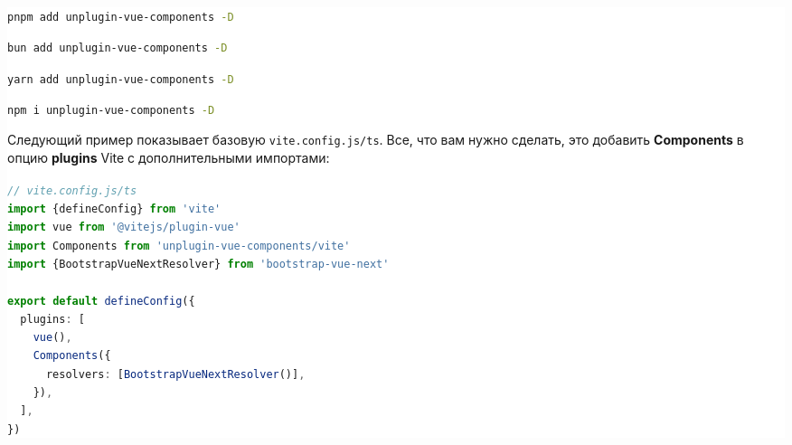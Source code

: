 <ClientOnly>
<BTabs v-model="codePreference">
  <BTab title="PNPM">

  <HighlightCard>

```bash
pnpm add unplugin-vue-components -D
```

  </HighlightCard>

  </BTab>
  <BTab title="BUN">

  <HighlightCard>

```bash
bun add unplugin-vue-components -D
```

  </HighlightCard>

  </BTab>
  <BTab title="YARN">

  <HighlightCard>

```bash
yarn add unplugin-vue-components -D
```

  </HighlightCard>

  </BTab>
  <BTab title="NPM">

  <HighlightCard>

```bash
npm i unplugin-vue-components -D
```

  </HighlightCard>

  </BTab>
</BTabs>
</ClientOnly>

Следующий пример показывает базовую `vite.config.js/ts`. Все, что вам нужно сделать, это добавить **Components** в опцию **plugins** Vite с дополнительными импортами:

<HighlightCard>

```ts
// vite.config.js/ts
import {defineConfig} from 'vite'
import vue from '@vitejs/plugin-vue'
import Components from 'unplugin-vue-components/vite'
import {BootstrapVueNextResolver} from 'bootstrap-vue-next'

export default defineConfig({
  plugins: [
    vue(),
    Components({
      resolvers: [BootstrapVueNextResolver()],
    }),
  ],
})
```
